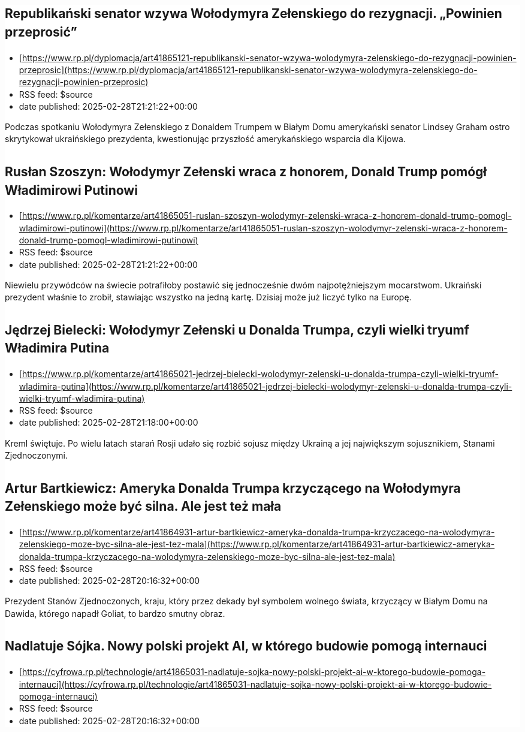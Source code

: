 ## Republikański senator wzywa Wołodymyra Zełenskiego do rezygnacji. „Powinien przeprosić”
 - [https://www.rp.pl/dyplomacja/art41865121-republikanski-senator-wzywa-wolodymyra-zelenskiego-do-rezygnacji-powinien-przeprosic](https://www.rp.pl/dyplomacja/art41865121-republikanski-senator-wzywa-wolodymyra-zelenskiego-do-rezygnacji-powinien-przeprosic)
 - RSS feed: $source
 - date published: 2025-02-28T21:21:22+00:00

Podczas spotkaniu Wołodymyra Zełenskiego z Donaldem Trumpem w Białym Domu amerykański senator Lindsey Graham ostro skrytykował ukraińskiego prezydenta, kwestionując przyszłość amerykańskiego wsparcia dla Kijowa.

## Rusłan Szoszyn: Wołodymyr Zełenski wraca z honorem, Donald Trump pomógł Władimirowi Putinowi
 - [https://www.rp.pl/komentarze/art41865051-ruslan-szoszyn-wolodymyr-zelenski-wraca-z-honorem-donald-trump-pomogl-wladimirowi-putinowi](https://www.rp.pl/komentarze/art41865051-ruslan-szoszyn-wolodymyr-zelenski-wraca-z-honorem-donald-trump-pomogl-wladimirowi-putinowi)
 - RSS feed: $source
 - date published: 2025-02-28T21:21:22+00:00

Niewielu przywódców na świecie potrafiłoby postawić się jednocześnie dwóm najpotężniejszym mocarstwom. Ukraiński prezydent właśnie to zrobił, stawiając wszystko na jedną kartę. Dzisiaj może już liczyć tylko na Europę.

## Jędrzej Bielecki: Wołodymyr Zełenski u Donalda Trumpa, czyli wielki tryumf Władimira Putina
 - [https://www.rp.pl/komentarze/art41865021-jedrzej-bielecki-wolodymyr-zelenski-u-donalda-trumpa-czyli-wielki-tryumf-wladimira-putina](https://www.rp.pl/komentarze/art41865021-jedrzej-bielecki-wolodymyr-zelenski-u-donalda-trumpa-czyli-wielki-tryumf-wladimira-putina)
 - RSS feed: $source
 - date published: 2025-02-28T21:18:00+00:00

Kreml świętuje. Po wielu latach starań Rosji udało się rozbić sojusz między Ukrainą a jej największym sojusznikiem, Stanami Zjednoczonymi.

## Artur Bartkiewicz: Ameryka Donalda Trumpa krzyczącego na Wołodymyra Zełenskiego może być silna. Ale jest też mała
 - [https://www.rp.pl/komentarze/art41864931-artur-bartkiewicz-ameryka-donalda-trumpa-krzyczacego-na-wolodymyra-zelenskiego-moze-byc-silna-ale-jest-tez-mala](https://www.rp.pl/komentarze/art41864931-artur-bartkiewicz-ameryka-donalda-trumpa-krzyczacego-na-wolodymyra-zelenskiego-moze-byc-silna-ale-jest-tez-mala)
 - RSS feed: $source
 - date published: 2025-02-28T20:16:32+00:00

Prezydent Stanów Zjednoczonych, kraju, który przez dekady był symbolem wolnego świata, krzyczący w Białym Domu na Dawida, którego napadł Goliat, to bardzo smutny obraz.

## Nadlatuje Sójka. Nowy polski projekt AI, w którego budowie pomogą internauci
 - [https://cyfrowa.rp.pl/technologie/art41865031-nadlatuje-sojka-nowy-polski-projekt-ai-w-ktorego-budowie-pomoga-internauci](https://cyfrowa.rp.pl/technologie/art41865031-nadlatuje-sojka-nowy-polski-projekt-ai-w-ktorego-budowie-pomoga-internauci)
 - RSS feed: $source
 - date published: 2025-02-28T20:16:32+00:00

